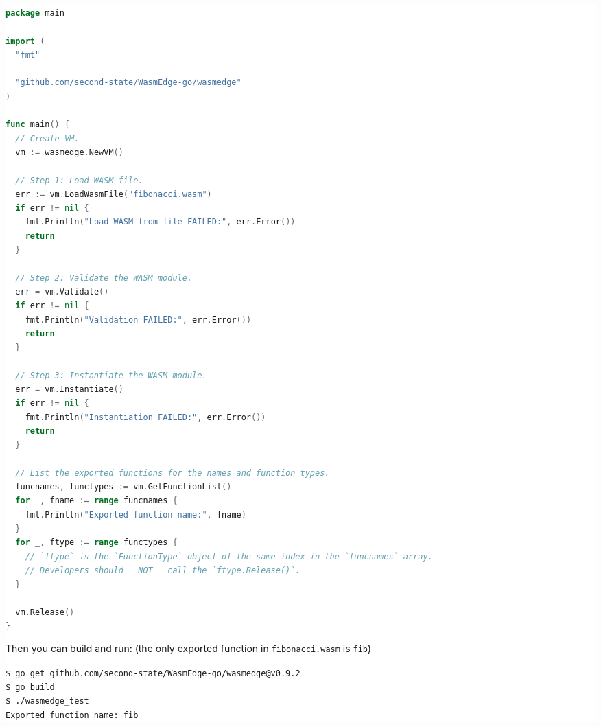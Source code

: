    ```go
   package main

   import (
     "fmt"

     "github.com/second-state/WasmEdge-go/wasmedge"
   )

   func main() {
     // Create VM.
     vm := wasmedge.NewVM()

     // Step 1: Load WASM file.
     err := vm.LoadWasmFile("fibonacci.wasm")
     if err != nil {
       fmt.Println("Load WASM from file FAILED:", err.Error())
       return
     }

     // Step 2: Validate the WASM module.
     err = vm.Validate()
     if err != nil {
       fmt.Println("Validation FAILED:", err.Error())
       return
     }

     // Step 3: Instantiate the WASM module.
     err = vm.Instantiate()
     if err != nil {
       fmt.Println("Instantiation FAILED:", err.Error())
       return
     }

     // List the exported functions for the names and function types.
     funcnames, functypes := vm.GetFunctionList()
     for _, fname := range funcnames {
       fmt.Println("Exported function name:", fname)
     }
     for _, ftype := range functypes {
       // `ftype` is the `FunctionType` object of the same index in the `funcnames` array.
       // Developers should __NOT__ call the `ftype.Release()`.
     }

     vm.Release()
   }
   ```

   Then you can build and run: (the only exported function in `fibonacci.wasm` is `fib`)

   ```bash
   $ go get github.com/second-state/WasmEdge-go/wasmedge@v0.9.2
   $ go build
   $ ./wasmedge_test
   Exported function name: fib
   ```
